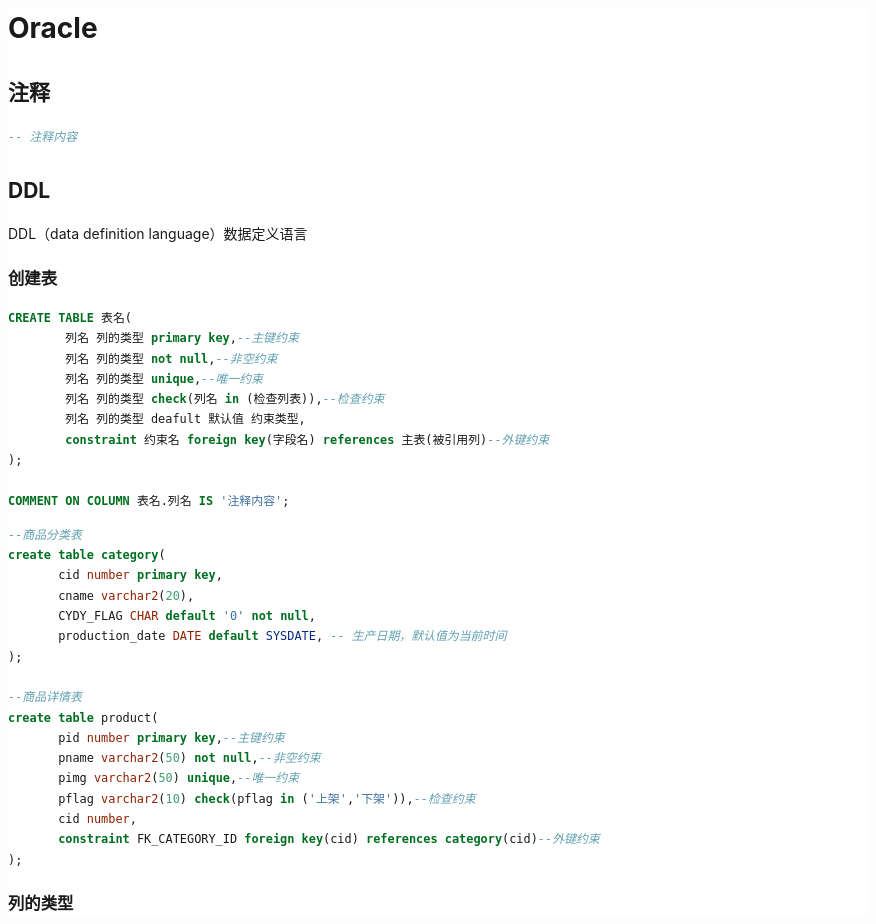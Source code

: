 # Oracle

## 注释

```sql
-- 注释内容
```



## DDL

DDL（data definition language）数据定义语言

### 创建表

```sql
CREATE TABLE 表名(
        列名 列的类型 primary key,--主键约束
        列名 列的类型 not null,--非空约束
        列名 列的类型 unique,--唯一约束
    	列名 列的类型 check(列名 in (检查列表)),--检查约束
    	列名 列的类型 deafult 默认值 约束类型,
        constraint 约束名 foreign key(字段名) references 主表(被引用列)--外键约束
);

COMMENT ON COLUMN 表名.列名 IS '注释内容';
```

```sql
--商品分类表
create table category(
       cid number primary key,
       cname varchar2(20),
       CYDY_FLAG CHAR default '0' not null,
       production_date DATE default SYSDATE, -- 生产日期，默认值为当前时间
);

--商品详情表
create table product(
       pid number primary key,--主键约束
       pname varchar2(50) not null,--非空约束
       pimg varchar2(50) unique,--唯一约束
       pflag varchar2(10) check(pflag in ('上架','下架')),--检查约束
       cid number,
       constraint FK_CATEGORY_ID foreign key(cid) references category(cid)--外键约束
);
```



### 列的类型
